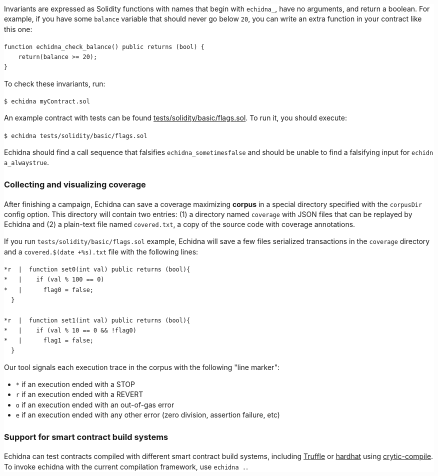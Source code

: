 Invariants are expressed as Solidity functions with names that begin with `echidna_`, have no arguments, and return a boolean. For example, if you have some `balance` variable that should never go below `20`, you can write an extra function in your contract like this one:

```solidity
function echidna_check_balance() public returns (bool) {
    return(balance >= 20);
}
```

To check these invariants, run:

```sh
$ echidna myContract.sol
```

An example contract with tests can be found [tests/solidity/basic/flags.sol](tests/solidity/basic/flags.sol). To run it, you should execute:

```sh
$ echidna tests/solidity/basic/flags.sol
```

Echidna should find a call sequence that falsifies `echidna_sometimesfalse` and should be unable to find a falsifying input for `echidna_alwaystrue`.

### Collecting and visualizing coverage

After finishing a campaign, Echidna can save a coverage maximizing **corpus** in a special directory specified with the `corpusDir` config option. This directory will contain two entries: (1) a directory named `coverage` with JSON files that can be replayed by Echidna and (2) a plain-text file named `covered.txt`, a copy of the source code with coverage annotations.

If you run `tests/solidity/basic/flags.sol` example, Echidna will save a few files serialized transactions in the `coverage` directory and a `covered.$(date +%s).txt` file with the following lines:

```text
*r  |  function set0(int val) public returns (bool){
*   |    if (val % 100 == 0)
*   |      flag0 = false;
  }

*r  |  function set1(int val) public returns (bool){
*   |    if (val % 10 == 0 && !flag0)
*   |      flag1 = false;
  }
```

Our tool signals each execution trace in the corpus with the following "line marker":

* `*` if an execution ended with a STOP
* `r` if an execution ended with a REVERT
* `o` if an execution ended with an out-of-gas error
* `e` if an execution ended with any other error (zero division, assertion failure, etc)

### Support for smart contract build systems

Echidna can test contracts compiled with different smart contract build systems, including [Truffle](https://truffleframework.com/) or [hardhat](https://hardhat.org/) using [crytic-compile](https://github.com/crytic/crytic-compile). To invoke echidna with the current compilation framework, use `echidna .`.
